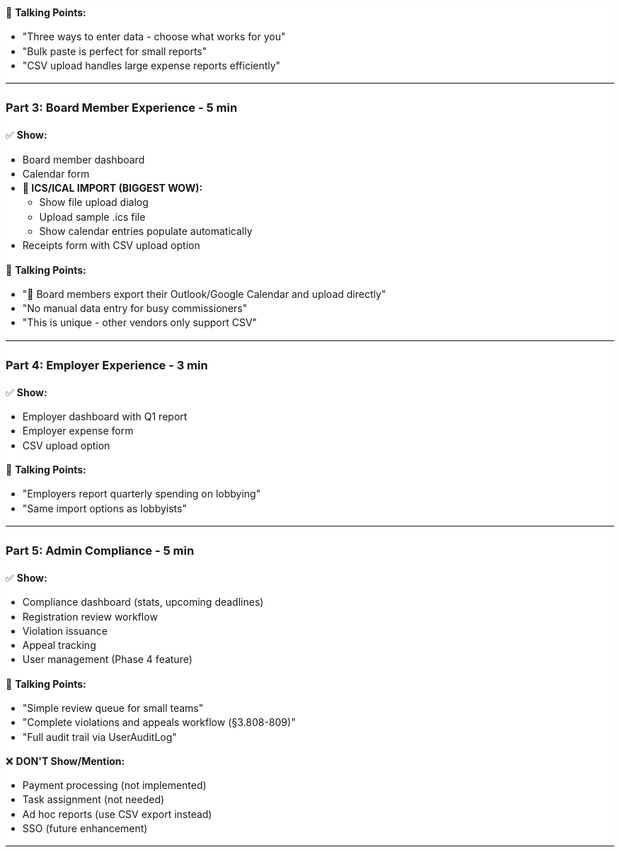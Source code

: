 🎤 **Talking Points:**
- "Three ways to enter data - choose what works for you"
- "Bulk paste is perfect for small reports"
- "CSV upload handles large expense reports efficiently"

---

### Part 3: Board Member Experience - 5 min
✅ **Show:**
- Board member dashboard
- Calendar form
- **🌟 ICS/ICAL IMPORT (BIGGEST WOW):**
  - Show file upload dialog
  - Upload sample .ics file
  - Show calendar entries populate automatically
- Receipts form with CSV upload option

🎤 **Talking Points:**
- "🌟 Board members export their Outlook/Google Calendar and upload directly"
- "No manual data entry for busy commissioners"
- "This is unique - other vendors only support CSV"

---

### Part 4: Employer Experience - 3 min
✅ **Show:**
- Employer dashboard with Q1 report
- Employer expense form
- CSV upload option

🎤 **Talking Points:**
- "Employers report quarterly spending on lobbying"
- "Same import options as lobbyists"

---

### Part 5: Admin Compliance - 5 min
✅ **Show:**
- Compliance dashboard (stats, upcoming deadlines)
- Registration review workflow
- Violation issuance
- Appeal tracking
- User management (Phase 4 feature)

🎤 **Talking Points:**
- "Simple review queue for small teams"
- "Complete violations and appeals workflow (§3.808-809)"
- "Full audit trail via UserAuditLog"

❌ **DON'T Show/Mention:**
- Payment processing (not implemented)
- Task assignment (not needed)
- Ad hoc reports (use CSV export instead)
- SSO (future enhancement)

---